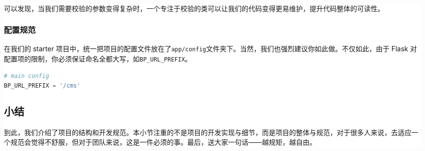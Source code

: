 可以发现，当我们需要校验的参数变得复杂时，一个专注于校验的类可以让我们的代码变得更易维护，提升代码整体的可读性。

### 配置规范

在我们的 starter 项目中，统一把项目的配置文件放在了`app/config`文件夹下。当然，我们也强烈建议你如此做。不仅如此，由于 Flask 对配置项的限制，你必须保证命名全都大写，如`BP_URL_PREFIX`。

```py
# main config
BP_URL_PREFIX = '/cms'
```

## 小结

到此，我们介绍了项目的结构和开发规范。本小节注重的不是项目的开发实现与细节，而是项目的整体与规范，对于很多人来说，去适应一个规范会觉得不舒服，但对于团队来说，这是一件必须的事。最后，送大家一句话——越规矩，越自由。

<RightMenu />
